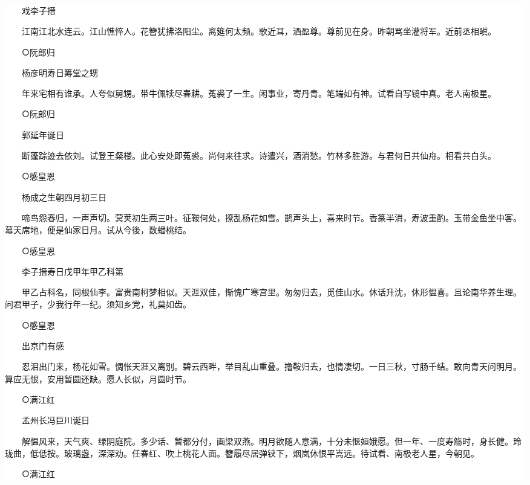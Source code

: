 　　戏李子搢

　　江南江北水连云。江山憔悴人。花簪犹拂洛阳尘。离筵何太频。歌近耳，酒盈尊。尊前见在身。昨朝骂坐灌将军。近前丞相瞋。

　　○阮郎归

　　杨彦明寿日筹堂之甥

　　年来宅相有谁承。人夸似舅甥。带牛佩犊尽春耕。菟裘了一生。闲事业，寄丹青。笔端如有神。试看自写镜中真。老人南极星。

　　○阮郎归

　　郭延年诞日

　　断蓬踪迹去依刘。试登王粲楼。此心安处即菟裘。尚何来往求。诗遣兴，酒消愁。竹林多胜游。与君何日共仙舟。相看共白头。

　　○感皇恩

　　杨成之生朝四月初三日

　　啼鸟怨春归，一声声切。蓂荚初生两三叶。征鞍何处，撩乱杨花如雪。鹊声头上，喜来时节。香篆半消，寿波重酌。玉带金鱼坐中客。幕天席地，便是仙家日月。试从今後，数蟠桃结。

　　○感皇恩

　　李子搢寿日戊甲年甲乙科第

　　甲乙占科名，同根仙李。富贵南柯梦相似。天涯双佳，惭愧广寒宫里。匆匆归去，觅佳山水。休话升沈，休形愠喜。且论南华养生理。问君甲子，少我行年一纪。须知乡党，礼莫如齿。

　　○感皇恩

　　出京门有感

　　忍泪出门来，杨花如雪。惆怅天涯又离别。碧云西畔，举目乱山重叠。撸鞍归去，也情凄切。一日三秋，寸肠千结。敢向青天问明月。算应无恨，安用暂圆还缺。愿人长似，月圆时节。

　　○满江红

　　孟州长冯巨川诞日

　　解愠风来，天气爽、绿阴庭院。多少话、暂都分付，画梁双燕。明月欲随人意满，十分未惬姮娥愿。但一年、一度寿觞时，身长健。玲珑曲，低低按。玻璃盏，深深劝。任春红、吹上桃花人面。簪履尽居弹铗下，烟岚休恨平嵩远。待试看、南极老人星，今朝见。

　　○满江红

